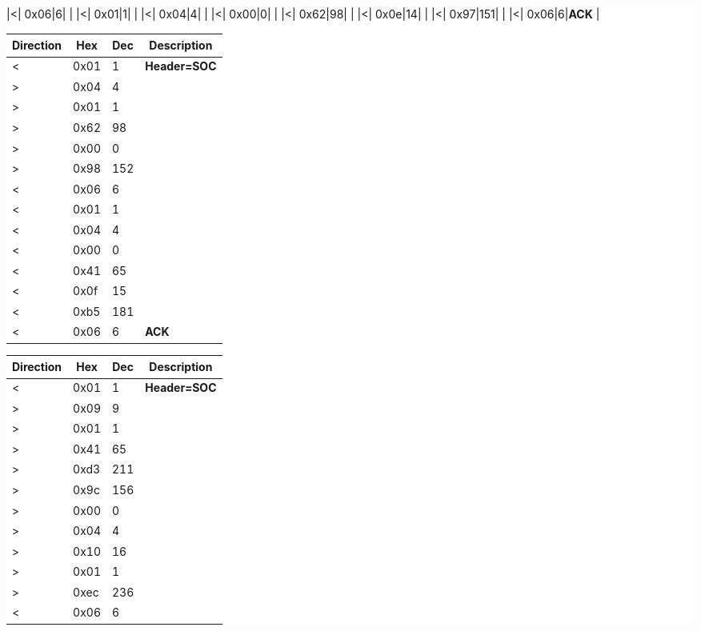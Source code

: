 |<| 0x06|6| |
|<| 0x01|1| |
|<| 0x04|4| |
|<| 0x00|0| |
|<| 0x62|98| |
|<| 0x0e|14| |
|<| 0x97|151| |
|<| 0x06|6|__ACK__ |

|Direction|Hex|Dec|Description|
|---|---|---|---|
|<| 0x01|1|__Header=SOC__|
|>| 0x04|4| |
|>| 0x01|1| |
|>| 0x62|98| |
|>| 0x00|0| |
|>| 0x98|152| |
|<| 0x06|6| |
|<| 0x01|1| |
|<| 0x04|4| |
|<| 0x00|0| |
|<| 0x41|65| |
|<| 0x0f|15| |
|<| 0xb5|181| |
|<| 0x06|6|__ACK__ |

|Direction|Hex|Dec|Description|
|---|---|---|---|
|<| 0x01|1|__Header=SOC__|
|>| 0x09|9| |
|>| 0x01|1| |
|>| 0x41|65| |
|>| 0xd3|211| |
|>| 0x9c|156| |
|>| 0x00|0| |
|>| 0x04|4| |
|>| 0x10|16| |
|>| 0x01|1| |
|>| 0xec|236| |
|<| 0x06|6| |